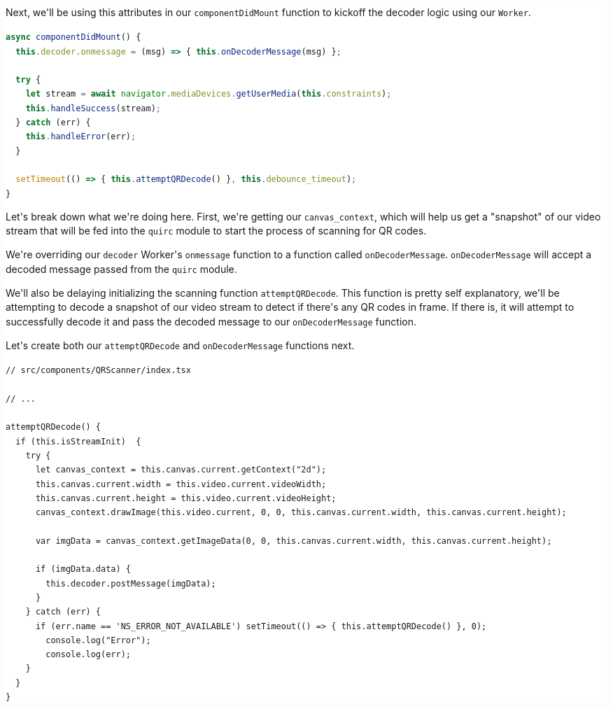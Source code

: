 Next, we'll be using this attributes in our `componentDidMount` function to kickoff the decoder logic using our `Worker`.

```typescript
async componentDidMount() {
  this.decoder.onmessage = (msg) => { this.onDecoderMessage(msg) };

  try {
    let stream = await navigator.mediaDevices.getUserMedia(this.constraints);
    this.handleSuccess(stream);
  } catch (err) {
    this.handleError(err);
  }

  setTimeout(() => { this.attemptQRDecode() }, this.debounce_timeout);
}
```

Let's break down what we're doing here. First, we're getting our `canvas_context`, which will help us get a "snapshot" of our video stream that will be fed into the `quirc` module to start the process of scanning for QR codes.

We're overriding our `decoder` Worker's `onmessage` function to a function called `onDecoderMessage`. `onDecoderMessage` will accept a decoded message passed from the `quirc` module.

We'll also be delaying initializing the scanning function `attemptQRDecode`. This function is pretty self explanatory, we'll be attempting to decode a snapshot of our video stream to detect if there's any QR codes in frame. If there is, it will attempt to successfully decode it and pass the decoded message to our `onDecoderMessage` function.

Let's create both our `attemptQRDecode` and `onDecoderMessage` functions next.

```tsx
// src/components/QRScanner/index.tsx

// ...

attemptQRDecode() {
  if (this.isStreamInit)  {
    try {
      let canvas_context = this.canvas.current.getContext("2d");
      this.canvas.current.width = this.video.current.videoWidth;
      this.canvas.current.height = this.video.current.videoHeight;
      canvas_context.drawImage(this.video.current, 0, 0, this.canvas.current.width, this.canvas.current.height);

      var imgData = canvas_context.getImageData(0, 0, this.canvas.current.width, this.canvas.current.height);

      if (imgData.data) {
        this.decoder.postMessage(imgData);
      }
    } catch (err) {
      if (err.name == 'NS_ERROR_NOT_AVAILABLE') setTimeout(() => { this.attemptQRDecode() }, 0);
        console.log("Error");
        console.log(err);
    }
  }
}
```
